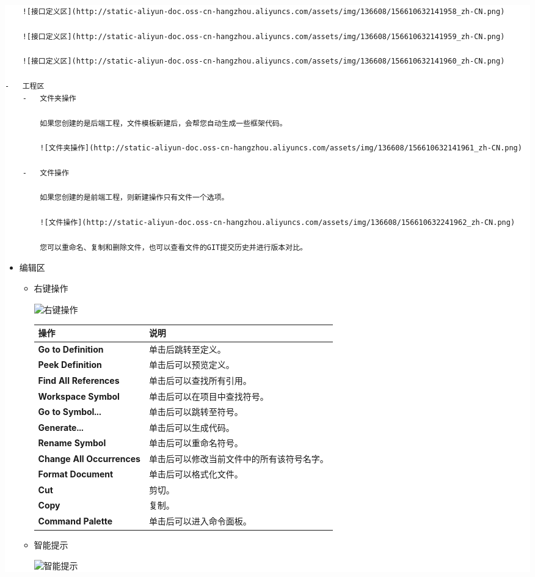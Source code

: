         ![接口定义区](http://static-aliyun-doc.oss-cn-hangzhou.aliyuncs.com/assets/img/136608/156610632141958_zh-CN.png)

        ![接口定义区](http://static-aliyun-doc.oss-cn-hangzhou.aliyuncs.com/assets/img/136608/156610632141959_zh-CN.png)

        ![接口定义区](http://static-aliyun-doc.oss-cn-hangzhou.aliyuncs.com/assets/img/136608/156610632141960_zh-CN.png)

    -   工程区
        -   文件夹操作

            如果您创建的是后端工程，文件模板新建后，会帮您自动生成一些框架代码。

            ![文件夹操作](http://static-aliyun-doc.oss-cn-hangzhou.aliyuncs.com/assets/img/136608/156610632141961_zh-CN.png)

        -   文件操作

            如果您创建的是前端工程，则新建操作只有文件一个选项。

            ![文件操作](http://static-aliyun-doc.oss-cn-hangzhou.aliyuncs.com/assets/img/136608/156610632241962_zh-CN.png)

            您可以重命名、复制和删除文件，也可以查看文件的GIT提交历史并进行版本对比。

-   编辑区
    -   右键操作

        ![右键操作](http://static-aliyun-doc.oss-cn-hangzhou.aliyuncs.com/assets/img/136608/156610632241963_zh-CN.png)

        |操作|说明|
        |:-|:-|
        |**Go to Definition**|单击后跳转至定义。|
        |**Peek Definition**|单击后可以预览定义。|
        |**Find All References**|单击后可以查找所有引用。|
        |**Workspace Symbol**|单击后可以在项目中查找符号。|
        |**Go to Symbol...**|单击后可以跳转至符号。|
        |**Generate...**|单击后可以生成代码。|
        |**Rename Symbol**|单击后可以重命名符号。|
        |**Change All Occurrences**|单击后可以修改当前文件中的所有该符号名字。|
        |**Format Document**|单击后可以格式化文件。|
        |**Cut**|剪切。|
        |**Copy**|复制。|
        |**Command Palette**|单击后可以进入命令面板。|

    -   智能提示

        ![智能提示](images/41964_zh-CN.gif)
